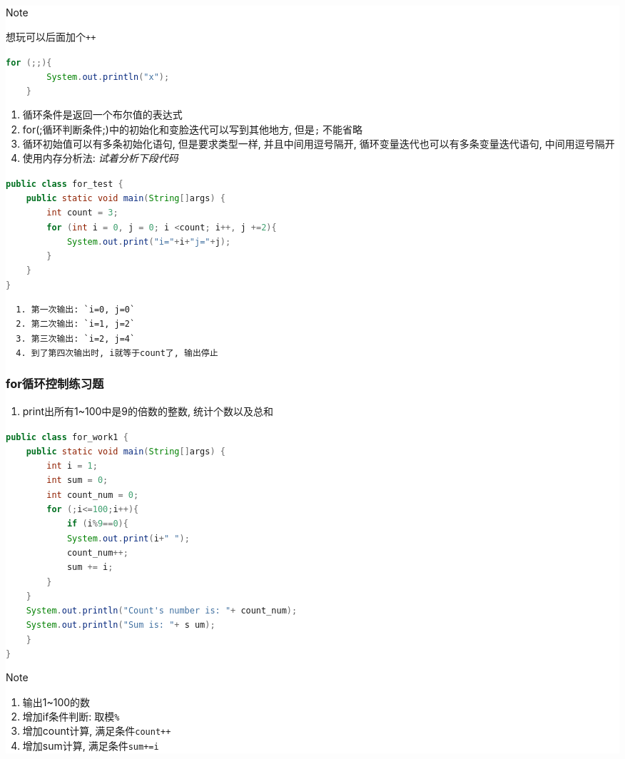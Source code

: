 > [!NOTE]
> 想玩可以后面加个`++`

```java
for (;;){
        System.out.println("x");
    }
```

1. 循环条件是返回一个布尔值的表达式
2. for(;循环判断条件;)中的初始化和变脸迭代可以写到其他地方, 但是`;` 不能省略
3. 循环初始值可以有多条初始化语句, 但是要求类型一样, 并且中间用逗号隔开, 循环变量迭代也可以有多条变量迭代语句, 中间用逗号隔开
4. 使用内存分析法: _试着分析下段代码_

```java
public class for_test {
    public static void main(String[]args) {
        int count = 3;
        for (int i = 0, j = 0; i <count; i++, j +=2){
            System.out.print("i="+i+"j="+j);
        }
    }
}
```

      1. 第一次输出: `i=0, j=0`
      2. 第二次输出: `i=1, j=2`
      3. 第三次输出: `i=2, j=4`
      4. 到了第四次输出时, i就等于count了, 输出停止

### for循环控制练习题

1. print出所有1~100中是9的倍数的整数, 统计个数以及总和

```java
public class for_work1 {
    public static void main(String[]args) {
        int i = 1;
        int sum = 0;
        int count_num = 0;
        for (;i<=100;i++){
            if (i%9==0){
            System.out.print(i+" ");
            count_num++;
            sum += i;
        }
    }
    System.out.println("Count's number is: "+ count_num);
    System.out.println("Sum is: "+ s um);
    }
}
```

> [!NOTE]
>
> 1. 输出1~100的数
> 2. 增加if条件判断: 取模`%`
> 3. 增加count计算, 满足条件`count++`
> 4. 增加sum计算, 满足条件`sum+=i`
